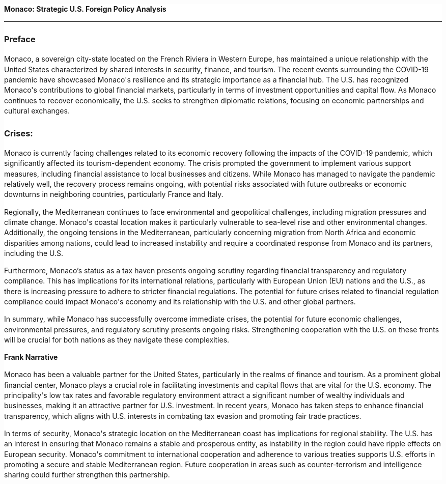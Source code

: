 **Monaco: Strategic U.S. Foreign Policy Analysis**

---

### Preface

Monaco, a sovereign city-state located on the French Riviera in Western Europe, has maintained a unique relationship with the United States characterized by shared interests in security, finance, and tourism. The recent events surrounding the COVID-19 pandemic have showcased Monaco's resilience and its strategic importance as a financial hub. The U.S. has recognized Monaco's contributions to global financial markets, particularly in terms of investment opportunities and capital flow. As Monaco continues to recover economically, the U.S. seeks to strengthen diplomatic relations, focusing on economic partnerships and cultural exchanges.

### Crises:

Monaco is currently facing challenges related to its economic recovery following the impacts of the COVID-19 pandemic, which significantly affected its tourism-dependent economy. The crisis prompted the government to implement various support measures, including financial assistance to local businesses and citizens. While Monaco has managed to navigate the pandemic relatively well, the recovery process remains ongoing, with potential risks associated with future outbreaks or economic downturns in neighboring countries, particularly France and Italy.

Regionally, the Mediterranean continues to face environmental and geopolitical challenges, including migration pressures and climate change. Monaco's coastal location makes it particularly vulnerable to sea-level rise and other environmental changes. Additionally, the ongoing tensions in the Mediterranean, particularly concerning migration from North Africa and economic disparities among nations, could lead to increased instability and require a coordinated response from Monaco and its partners, including the U.S.

Furthermore, Monaco’s status as a tax haven presents ongoing scrutiny regarding financial transparency and regulatory compliance. This has implications for its international relations, particularly with European Union (EU) nations and the U.S., as there is increasing pressure to adhere to stricter financial regulations. The potential for future crises related to financial regulation compliance could impact Monaco's economy and its relationship with the U.S. and other global partners.

In summary, while Monaco has successfully overcome immediate crises, the potential for future economic challenges, environmental pressures, and regulatory scrutiny presents ongoing risks. Strengthening cooperation with the U.S. on these fronts will be crucial for both nations as they navigate these complexities.

**Frank Narrative** 

Monaco has been a valuable partner for the United States, particularly in the realms of finance and tourism. As a prominent global financial center, Monaco plays a crucial role in facilitating investments and capital flows that are vital for the U.S. economy. The principality's low tax rates and favorable regulatory environment attract a significant number of wealthy individuals and businesses, making it an attractive partner for U.S. investment. In recent years, Monaco has taken steps to enhance financial transparency, which aligns with U.S. interests in combating tax evasion and promoting fair trade practices.

In terms of security, Monaco's strategic location on the Mediterranean coast has implications for regional stability. The U.S. has an interest in ensuring that Monaco remains a stable and prosperous entity, as instability in the region could have ripple effects on European security. Monaco's commitment to international cooperation and adherence to various treaties supports U.S. efforts in promoting a secure and stable Mediterranean region. Future cooperation in areas such as counter-terrorism and intelligence sharing could further strengthen this partnership.
